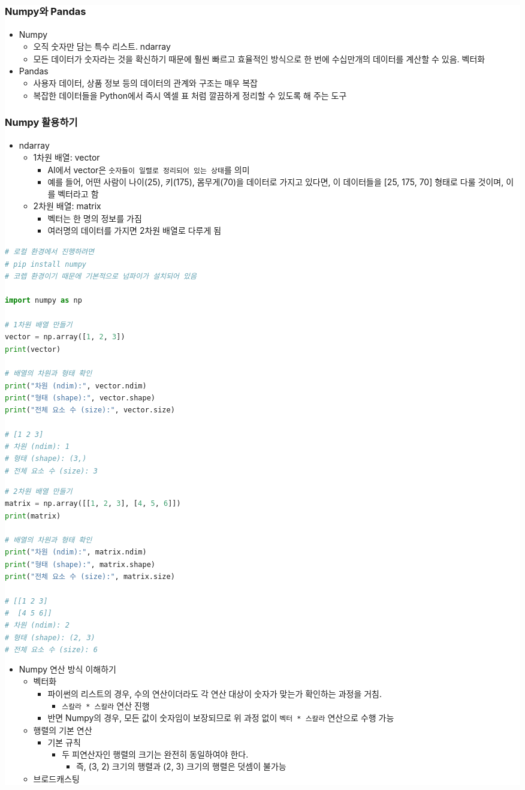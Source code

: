 ### Numpy와 Pandas
- Numpy
  - 오직 숫자만 담는 특수 리스트. ndarray
  - 모든 데이터가 숫자라는 것을 확신하기 때문에 훨씬 빠르고 효율적인 방식으로 한 번에 수십만개의 데이터를 계산할 수 있음. 벡터화
- Pandas
  - 사용자 데이터, 상품 정보 등의 데이터의 관계와 구조는 매우 복잡
  - 복잡한 데이터들을 Python에서 즉시 엑셀 표 처럼 깔끔하게 정리할 수 있도록 해 주는 도구

### Numpy 활용하기
- ndarray
  - 1차원 배열: vector
    - AI에서 vector은 `숫자들이 일렬로 정리되어 있는 상태`를 의미
    - 예를 들어, 어떤 사람이 나이(25), 키(175), 몸무게(70)을 데이터로 가지고 있다면, 이 데이터들을 [25, 175, 70] 형태로 다룰 것이며, 이를 벡터라고 함
  - 2차원 배열: matrix
    - 벡터는 한 명의 정보를 가짐
    - 여러명의 데이터를 가지면 2차원 배열로 다루게 됨
```python
# 로컬 환경에서 진행하려면
# pip install numpy
# 코렙 환경이기 때문에 기본적으로 넘파이가 설치되어 있음

import numpy as np

# 1차원 배열 만들기
vector = np.array([1, 2, 3])
print(vector)

# 배열의 차원과 형태 확인
print("차원 (ndim):", vector.ndim)
print("형태 (shape):", vector.shape)
print("전체 요소 수 (size):", vector.size)

# [1 2 3]
# 차원 (ndim): 1
# 형태 (shape): (3,)
# 전체 요소 수 (size): 3
```
```python
# 2차원 배열 만들기
matrix = np.array([[1, 2, 3], [4, 5, 6]])
print(matrix)

# 배열의 차원과 형태 확인
print("차원 (ndim):", matrix.ndim)
print("형태 (shape):", matrix.shape)
print("전체 요소 수 (size):", matrix.size)

# [[1 2 3]
#  [4 5 6]]
# 차원 (ndim): 2
# 형태 (shape): (2, 3)
# 전체 요소 수 (size): 6
```
- Numpy 연산 방식 이해하기
  - 벡터화
    - 파이썬의 리스트의 경우, 수의 연산이더라도 각 연산 대상이 숫자가 맞는가 확인하는 과정을 거침.
      - `스칼라 * 스칼라` 연산 진행
    - 반면 Numpy의 경우, 모든 값이 숫자임이 보장되므로 위 과정 없이 `벡터 * 스칼라` 연산으로 수행 가능
  - 행렬의 기본 연산
    - 기본 규칙
      - 두 피연산자인 행렬의 크기는 완전히 동일하여야 한다.
        - 즉, (3, 2) 크기의 행렬과 (2, 3) 크기의 행렬은 덧셈이 불가능
  - 브로드캐스팅